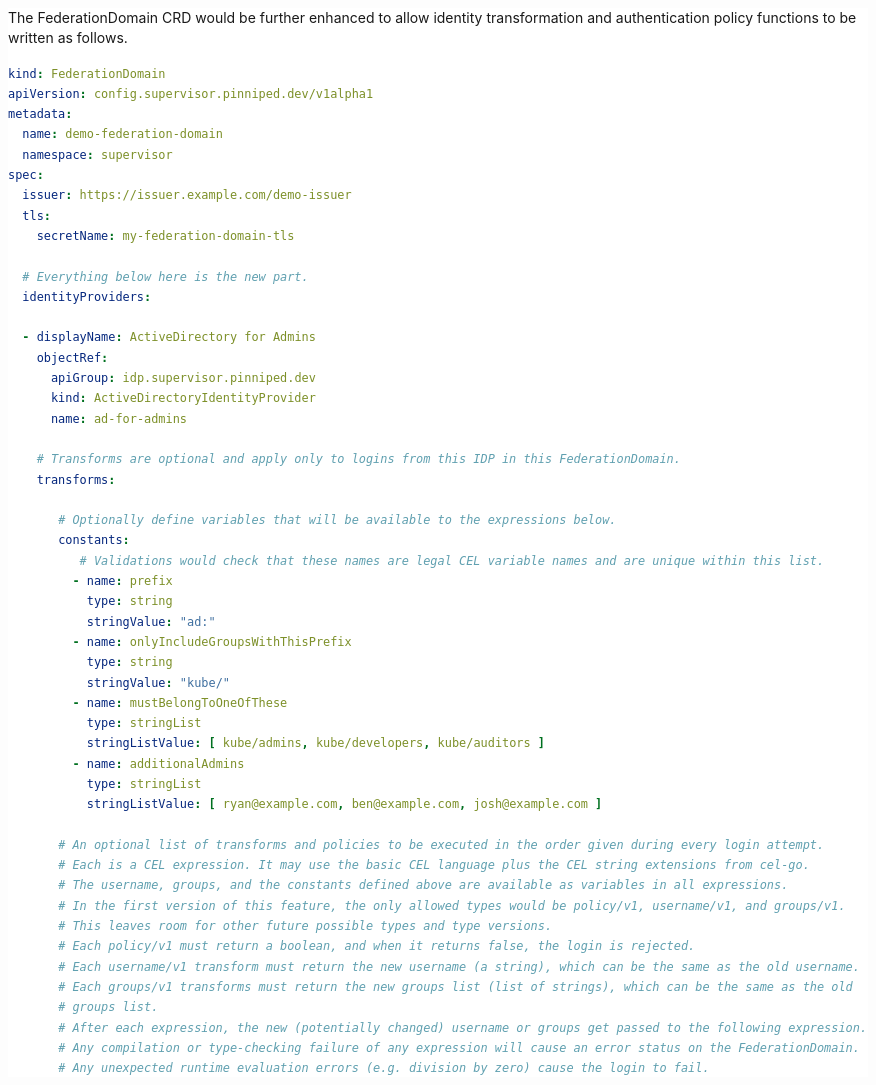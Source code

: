 The FederationDomain CRD would be further enhanced to allow identity transformation and authentication policy functions
to be written as follows.

```yaml
kind: FederationDomain
apiVersion: config.supervisor.pinniped.dev/v1alpha1
metadata:
  name: demo-federation-domain
  namespace: supervisor
spec:
  issuer: https://issuer.example.com/demo-issuer
  tls:
    secretName: my-federation-domain-tls

  # Everything below here is the new part.
  identityProviders:

  - displayName: ActiveDirectory for Admins
    objectRef:
      apiGroup: idp.supervisor.pinniped.dev
      kind: ActiveDirectoryIdentityProvider
      name: ad-for-admins

    # Transforms are optional and apply only to logins from this IDP in this FederationDomain.
    transforms:

       # Optionally define variables that will be available to the expressions below.
       constants:
          # Validations would check that these names are legal CEL variable names and are unique within this list.
         - name: prefix
           type: string
           stringValue: "ad:"
         - name: onlyIncludeGroupsWithThisPrefix
           type: string
           stringValue: "kube/"
         - name: mustBelongToOneOfThese
           type: stringList
           stringListValue: [ kube/admins, kube/developers, kube/auditors ]
         - name: additionalAdmins
           type: stringList
           stringListValue: [ ryan@example.com, ben@example.com, josh@example.com ]

       # An optional list of transforms and policies to be executed in the order given during every login attempt.
       # Each is a CEL expression. It may use the basic CEL language plus the CEL string extensions from cel-go.
       # The username, groups, and the constants defined above are available as variables in all expressions.
       # In the first version of this feature, the only allowed types would be policy/v1, username/v1, and groups/v1.
       # This leaves room for other future possible types and type versions.
       # Each policy/v1 must return a boolean, and when it returns false, the login is rejected.
       # Each username/v1 transform must return the new username (a string), which can be the same as the old username.
       # Each groups/v1 transforms must return the new groups list (list of strings), which can be the same as the old
       # groups list.
       # After each expression, the new (potentially changed) username or groups get passed to the following expression.
       # Any compilation or type-checking failure of any expression will cause an error status on the FederationDomain.
       # Any unexpected runtime evaluation errors (e.g. division by zero) cause the login to fail.
```